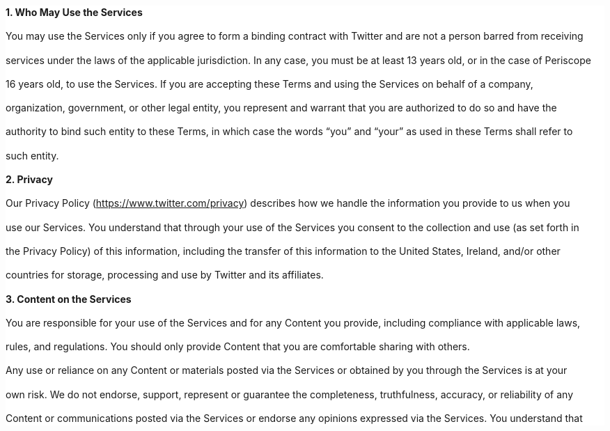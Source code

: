

**1. Who May Use the Services**


You may use the Services only if you agree to form a binding contract with Twitter and are not a person barred from receiving


services under the laws of the applicable jurisdiction. In any case, you must be at least 13 years old, or in the case of Periscope


16 years old, to use the Services. If you are accepting these Terms and using the Services on behalf of a company,


organization, government, or other legal entity, you represent and warrant that you are authorized to do so and have the


authority to bind such entity to these Terms, in which case the words “you” and “your” as used in these Terms shall refer to


such entity.


**2. Privacy**


Our Privacy Policy (https://www.twitter.com/privacy) describes how we handle the information you provide to us when you


use our Services. You understand that through your use of the Services you consent to the collection and use (as set forth in


the Privacy Policy) of this information, including the transfer of this information to the United States, Ireland, and/or other


countries for storage, processing and use by Twitter and its affiliates.


 


**3. Content on the Services**


You are responsible for your use of the Services and for any Content you provide, including compliance with applicable laws,


rules, and regulations. You should only provide Content that you are comfortable sharing with others.


Any use or reliance on any Content or materials posted via the Services or obtained by you through the Services is at your


own risk. We do not endorse, support, represent or guarantee the completeness, truthfulness, accuracy, or reliability of any


Content or communications posted via the Services or endorse any opinions expressed via the Services. You understand that
